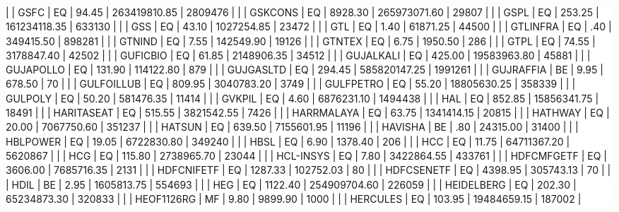 |  | GSFC | EQ | 94.45 | 263419810.85 | 2809476 |
|  | GSKCONS | EQ | 8928.30 | 265973071.60 | 29807 |
|  | GSPL | EQ | 253.25 | 161234118.35 | 633130 |
|  | GSS | EQ | 43.10 | 1027254.85 | 23472 |
|  | GTL | EQ | 1.40 | 61871.25 | 44500 |
|  | GTLINFRA | EQ | .40 | 349415.50 | 898281 |
|  | GTNIND | EQ | 7.55 | 142549.90 | 19126 |
|  | GTNTEX | EQ | 6.75 | 1950.50 | 286 |
|  | GTPL | EQ | 74.55 | 3178847.40 | 42502 |
|  | GUFICBIO | EQ | 61.85 | 2148906.35 | 34512 |
|  | GUJALKALI | EQ | 425.00 | 19583963.80 | 45881 |
|  | GUJAPOLLO | EQ | 131.90 | 114122.80 | 879 |
|  | GUJGASLTD | EQ | 294.45 | 585820147.25 | 1991261 |
|  | GUJRAFFIA | BE | 9.95 | 678.50 | 70 |
|  | GULFOILLUB | EQ | 809.95 | 3040783.20 | 3749 |
|  | GULFPETRO | EQ | 55.20 | 18805630.25 | 358339 |
|  | GULPOLY | EQ | 50.20 | 581476.35 | 11414 |
|  | GVKPIL | EQ | 4.60 | 6876231.10 | 1494438 |
|  | HAL | EQ | 852.85 | 15856341.75 | 18491 |
|  | HARITASEAT | EQ | 515.55 | 3821542.55 | 7426 |
|  | HARRMALAYA | EQ | 63.75 | 1341414.15 | 20815 |
|  | HATHWAY | EQ | 20.00 | 7067750.60 | 351237 |
|  | HATSUN | EQ | 639.50 | 7155601.95 | 11196 |
|  | HAVISHA | BE | .80 | 24315.00 | 31400 |
|  | HBLPOWER | EQ | 19.05 | 6722830.80 | 349240 |
|  | HBSL | EQ | 6.90 | 1378.40 | 206 |
|  | HCC | EQ | 11.75 | 64711367.20 | 5620867 |
|  | HCG | EQ | 115.80 | 2738965.70 | 23044 |
|  | HCL-INSYS | EQ | 7.80 | 3422864.55 | 433761 |
|  | HDFCMFGETF | EQ | 3606.00 | 7685716.35 | 2131 |
|  | HDFCNIFETF | EQ | 1287.33 | 102752.03 | 80 |
|  | HDFCSENETF | EQ | 4398.95 | 305743.13 | 70 |
|  | HDIL | BE | 2.95 | 1605813.75 | 554693 |
|  | HEG | EQ | 1122.40 | 254909704.60 | 226059 |
|  | HEIDELBERG | EQ | 202.30 | 65234873.30 | 320833 |
|  | HEOF1126RG | MF | 9.80 | 9899.90 | 1000 |
|  | HERCULES | EQ | 103.95 | 19484659.15 | 187002 |